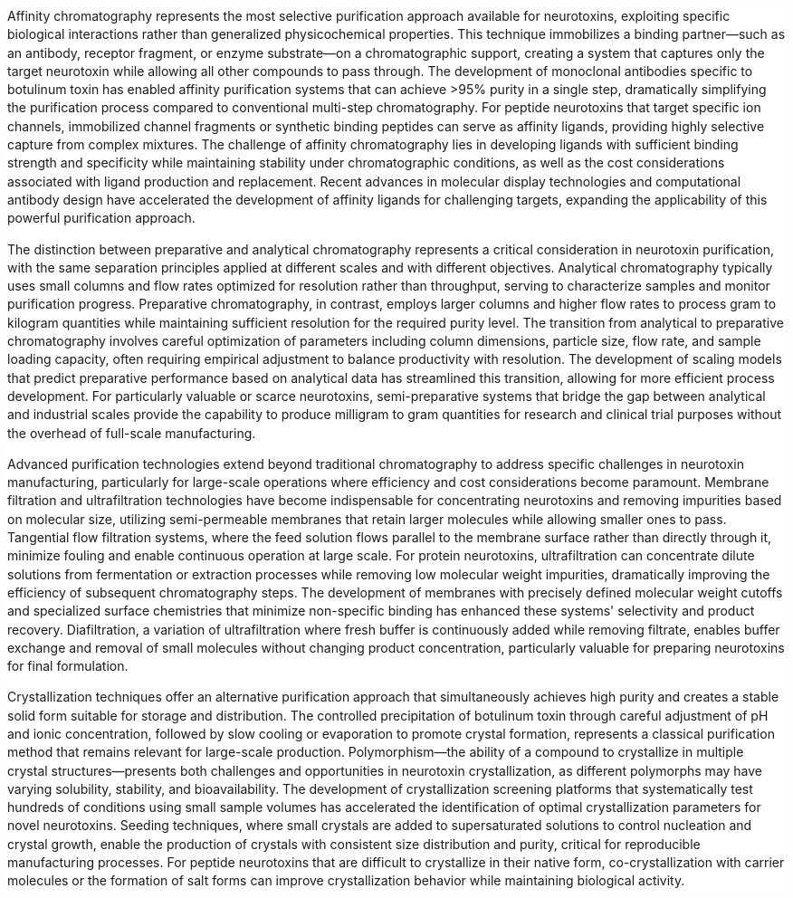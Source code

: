 Affinity chromatography represents the most selective purification approach available for neurotoxins, exploiting specific biological interactions rather than generalized physicochemical properties. This technique immobilizes a binding partner—such as an antibody, receptor fragment, or enzyme substrate—on a chromatographic support, creating a system that captures only the target neurotoxin while allowing all other compounds to pass through. The development of monoclonal antibodies specific to botulinum toxin has enabled affinity purification systems that can achieve >95% purity in a single step, dramatically simplifying the purification process compared to conventional multi-step chromatography. For peptide neurotoxins that target specific ion channels, immobilized channel fragments or synthetic binding peptides can serve as affinity ligands, providing highly selective capture from complex mixtures. The challenge of affinity chromatography lies in developing ligands with sufficient binding strength and specificity while maintaining stability under chromatographic conditions, as well as the cost considerations associated with ligand production and replacement. Recent advances in molecular display technologies and computational antibody design have accelerated the development of affinity ligands for challenging targets, expanding the applicability of this powerful purification approach.

The distinction between preparative and analytical chromatography represents a critical consideration in neurotoxin purification, with the same separation principles applied at different scales and with different objectives. Analytical chromatography typically uses small columns and flow rates optimized for resolution rather than throughput, serving to characterize samples and monitor purification progress. Preparative chromatography, in contrast, employs larger columns and higher flow rates to process gram to kilogram quantities while maintaining sufficient resolution for the required purity level. The transition from analytical to preparative chromatography involves careful optimization of parameters including column dimensions, particle size, flow rate, and sample loading capacity, often requiring empirical adjustment to balance productivity with resolution. The development of scaling models that predict preparative performance based on analytical data has streamlined this transition, allowing for more efficient process development. For particularly valuable or scarce neurotoxins, semi-preparative systems that bridge the gap between analytical and industrial scales provide the capability to produce milligram to gram quantities for research and clinical trial purposes without the overhead of full-scale manufacturing.

Advanced purification technologies extend beyond traditional chromatography to address specific challenges in neurotoxin manufacturing, particularly for large-scale operations where efficiency and cost considerations become paramount. Membrane filtration and ultrafiltration technologies have become indispensable for concentrating neurotoxins and removing impurities based on molecular size, utilizing semi-permeable membranes that retain larger molecules while allowing smaller ones to pass. Tangential flow filtration systems, where the feed solution flows parallel to the membrane surface rather than directly through it, minimize fouling and enable continuous operation at large scale. For protein neurotoxins, ultrafiltration can concentrate dilute solutions from fermentation or extraction processes while removing low molecular weight impurities, dramatically improving the efficiency of subsequent chromatography steps. The development of membranes with precisely defined molecular weight cutoffs and specialized surface chemistries that minimize non-specific binding has enhanced these systems' selectivity and product recovery. Diafiltration, a variation of ultrafiltration where fresh buffer is continuously added while removing filtrate, enables buffer exchange and removal of small molecules without changing product concentration, particularly valuable for preparing neurotoxins for final formulation.

Crystallization techniques offer an alternative purification approach that simultaneously achieves high purity and creates a stable solid form suitable for storage and distribution. The controlled precipitation of botulinum toxin through careful adjustment of pH and ionic concentration, followed by slow cooling or evaporation to promote crystal formation, represents a classical purification method that remains relevant for large-scale production. Polymorphism—the ability of a compound to crystallize in multiple crystal structures—presents both challenges and opportunities in neurotoxin crystallization, as different polymorphs may have varying solubility, stability, and bioavailability. The development of crystallization screening platforms that systematically test hundreds of conditions using small sample volumes has accelerated the identification of optimal crystallization parameters for novel neurotoxins. Seeding techniques, where small crystals are added to supersaturated solutions to control nucleation and crystal growth, enable the production of crystals with consistent size distribution and purity, critical for reproducible manufacturing processes. For peptide neurotoxins that are difficult to crystallize in their native form, co-crystallization with carrier molecules or the formation of salt forms can improve crystallization behavior while maintaining biological activity.
